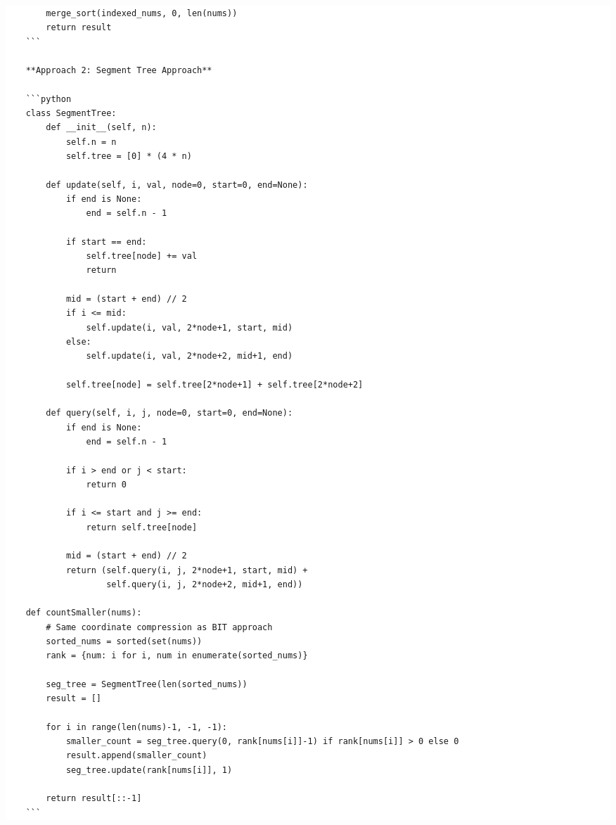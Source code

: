             merge_sort(indexed_nums, 0, len(nums))
            return result
        ```
        
        **Approach 2: Segment Tree Approach**
        
        ```python
        class SegmentTree:
            def __init__(self, n):
                self.n = n
                self.tree = [0] * (4 * n)
                
            def update(self, i, val, node=0, start=0, end=None):
                if end is None:
                    end = self.n - 1
                
                if start == end:
                    self.tree[node] += val
                    return
                    
                mid = (start + end) // 2
                if i <= mid:
                    self.update(i, val, 2*node+1, start, mid)
                else:
                    self.update(i, val, 2*node+2, mid+1, end)
                    
                self.tree[node] = self.tree[2*node+1] + self.tree[2*node+2]
                
            def query(self, i, j, node=0, start=0, end=None):
                if end is None:
                    end = self.n - 1
                    
                if i > end or j < start:
                    return 0
                    
                if i <= start and j >= end:
                    return self.tree[node]
                    
                mid = (start + end) // 2
                return (self.query(i, j, 2*node+1, start, mid) + 
                        self.query(i, j, 2*node+2, mid+1, end))
                        
        def countSmaller(nums):
            # Same coordinate compression as BIT approach
            sorted_nums = sorted(set(nums))
            rank = {num: i for i, num in enumerate(sorted_nums)}
            
            seg_tree = SegmentTree(len(sorted_nums))
            result = []
            
            for i in range(len(nums)-1, -1, -1):
                smaller_count = seg_tree.query(0, rank[nums[i]]-1) if rank[nums[i]] > 0 else 0
                result.append(smaller_count)
                seg_tree.update(rank[nums[i]], 1)
                
            return result[::-1]
        ```
    